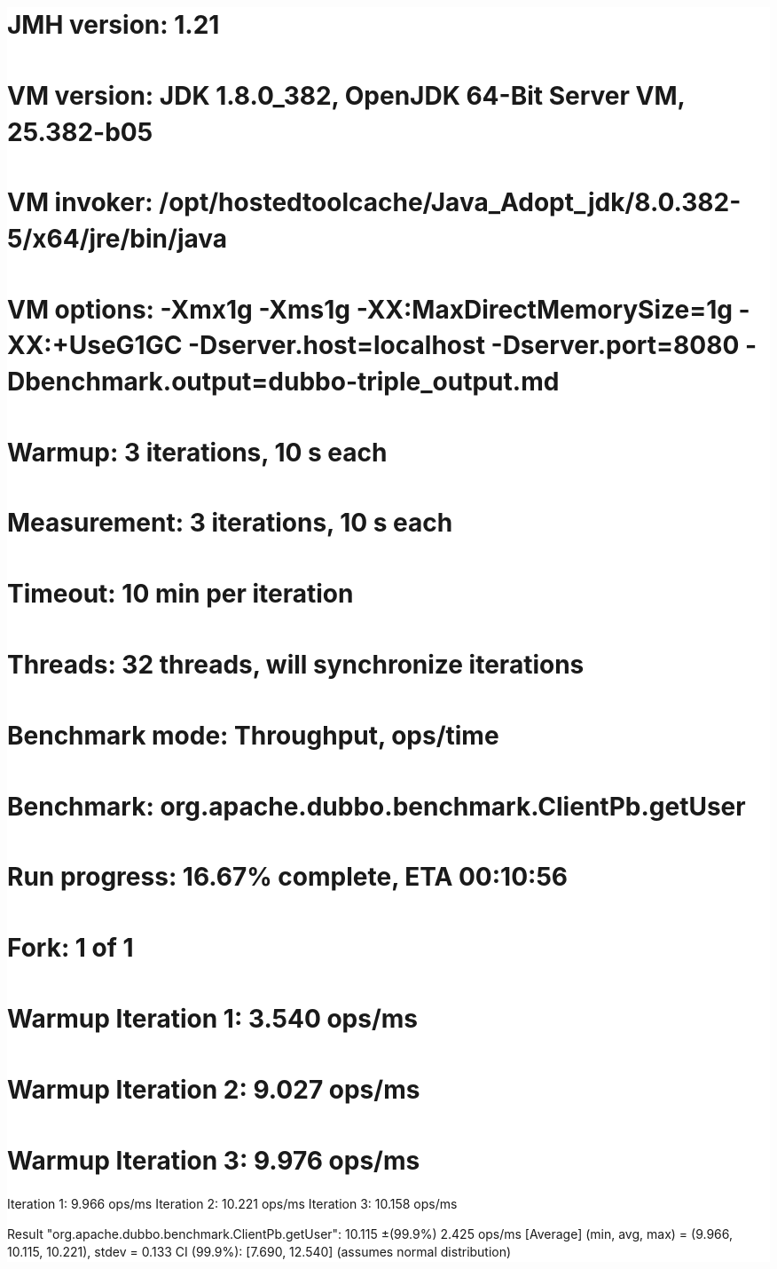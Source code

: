 
# JMH version: 1.21
# VM version: JDK 1.8.0_382, OpenJDK 64-Bit Server VM, 25.382-b05
# VM invoker: /opt/hostedtoolcache/Java_Adopt_jdk/8.0.382-5/x64/jre/bin/java
# VM options: -Xmx1g -Xms1g -XX:MaxDirectMemorySize=1g -XX:+UseG1GC -Dserver.host=localhost -Dserver.port=8080 -Dbenchmark.output=dubbo-triple_output.md
# Warmup: 3 iterations, 10 s each
# Measurement: 3 iterations, 10 s each
# Timeout: 10 min per iteration
# Threads: 32 threads, will synchronize iterations
# Benchmark mode: Throughput, ops/time
# Benchmark: org.apache.dubbo.benchmark.ClientPb.getUser

# Run progress: 16.67% complete, ETA 00:10:56
# Fork: 1 of 1
# Warmup Iteration   1: 3.540 ops/ms
# Warmup Iteration   2: 9.027 ops/ms
# Warmup Iteration   3: 9.976 ops/ms
Iteration   1: 9.966 ops/ms
Iteration   2: 10.221 ops/ms
Iteration   3: 10.158 ops/ms


Result "org.apache.dubbo.benchmark.ClientPb.getUser":
  10.115 ±(99.9%) 2.425 ops/ms [Average]
  (min, avg, max) = (9.966, 10.115, 10.221), stdev = 0.133
  CI (99.9%): [7.690, 12.540] (assumes normal distribution)
